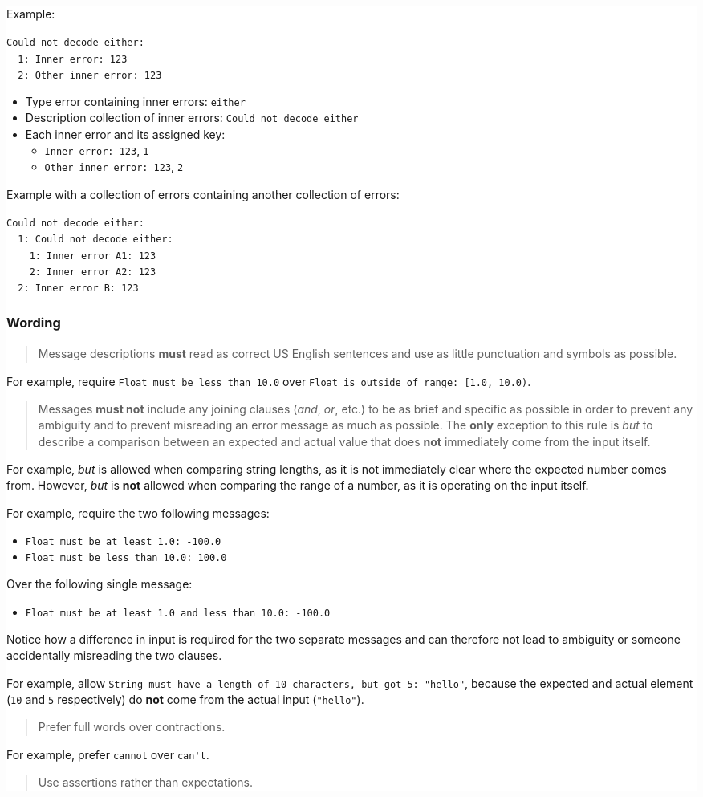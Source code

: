 Example:
```
Could not decode either:
  1: Inner error: 123
  2: Other inner error: 123
```
- Type error containing inner errors: `either`
- Description collection of inner errors: `Could not decode either`
- Each inner error and its assigned key:
    - `Inner error: 123`, `1`
    - `Other inner error: 123`, `2`

Example with a collection of errors containing another collection of errors:
```
Could not decode either:
  1: Could not decode either:
    1: Inner error A1: 123
    2: Inner error A2: 123
  2: Inner error B: 123
```

### Wording
> Message descriptions **must** read as correct US English sentences and use as little punctuation and symbols as possible.

For example, require `Float must be less than 10.0` over `Float is outside of range: [1.0, 10.0)`.

> Messages **must not** include any joining clauses (*and*, *or*, etc.) to be as brief and specific as possible in order to prevent any ambiguity and to prevent misreading an error message as much as possible.
> The **only** exception to this rule is *but* to describe a comparison between an expected and actual value that does **not** immediately come from the input itself.

For example, *but* is allowed when comparing string lengths, as it is not immediately clear where the expected number comes from.
However, *but* is **not** allowed when comparing the range of a number, as it is operating on the input itself.

For example, require the two following messages:
- `Float must be at least 1.0: -100.0`
- `Float must be less than 10.0: 100.0`

Over the following single message:
- `Float must be at least 1.0 and less than 10.0: -100.0`

Notice how a difference in input is required for the two separate messages and can therefore not lead to ambiguity or someone accidentally misreading the two clauses.

For example, allow `String must have a length of 10 characters, but got 5: "hello"`, because the expected and actual element (`10` and `5` respectively) do **not** come from the actual input (`"hello"`).

> Prefer full words over contractions.

For example, prefer `cannot` over `can't`.

> Use assertions rather than expectations.
